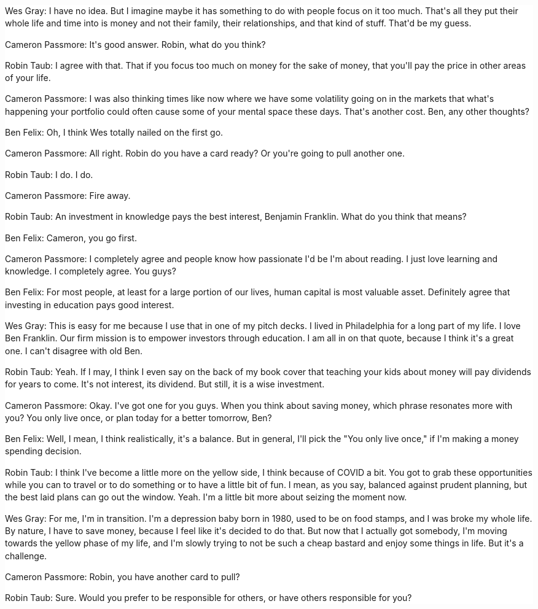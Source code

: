 Wes Gray: I have no idea. But I imagine maybe it has something to do with people focus on it too much. That's all they put their whole life and time into is money and not their family, their relationships, and that kind of stuff. That'd be my guess.

Cameron Passmore: It's good answer. Robin, what do you think?

Robin Taub: I agree with that. That if you focus too much on money for the sake of money, that you'll pay the price in other areas of your life.

Cameron Passmore: I was also thinking times like now where we have some volatility going on in the markets that what's happening your portfolio could often cause some of your mental space these days. That's another cost. Ben, any other thoughts?

Ben Felix: Oh, I think Wes totally nailed on the first go.

Cameron Passmore: All right. Robin do you have a card ready? Or you're going to pull another one.

Robin Taub: I do. I do.

Cameron Passmore: Fire away.

Robin Taub: An investment in knowledge pays the best interest, Benjamin Franklin. What do you think that means?

Ben Felix: Cameron, you go first.

Cameron Passmore: I completely agree and people know how passionate I'd be I'm about reading. I just love learning and knowledge. I completely agree. You guys?

Ben Felix: For most people, at least for a large portion of our lives, human capital is most valuable asset. Definitely agree that investing in education pays good interest.

Wes Gray: This is easy for me because I use that in one of my pitch decks. I lived in Philadelphia for a long part of my life. I love Ben Franklin. Our firm mission is to empower investors through education. I am all in on that quote, because I think it's a great one. I can't disagree with old Ben.

Robin Taub: Yeah. If I may, I think I even say on the back of my book cover that teaching your kids about money will pay dividends for years to come. It's not interest, its dividend. But still, it is a wise investment.

Cameron Passmore: Okay. I've got one for you guys. When you think about saving money, which phrase resonates more with you? You only live once, or plan today for a better tomorrow, Ben?

Ben Felix: Well, I mean, I think realistically, it's a balance. But in general, I'll pick the "You only live once," if I'm making a money spending decision.

Robin Taub: I think I've become a little more on the yellow side, I think because of COVID a bit. You got to grab these opportunities while you can to travel or to do something or to have a little bit of fun. I mean, as you say, balanced against prudent planning, but the best laid plans can go out the window. Yeah. I'm a little bit more about seizing the moment now.

Wes Gray: For me, I'm in transition. I'm a depression baby born in 1980, used to be on food stamps, and I was broke my whole life. By nature, I have to save money, because I feel like it's decided to do that. But now that I actually got somebody, I'm moving towards the yellow phase of my life, and I'm slowly trying to not be such a cheap bastard and enjoy some things in life. But it's a challenge.

Cameron Passmore: Robin, you have another card to pull?

Robin Taub: Sure. Would you prefer to be responsible for others, or have others responsible for you?
